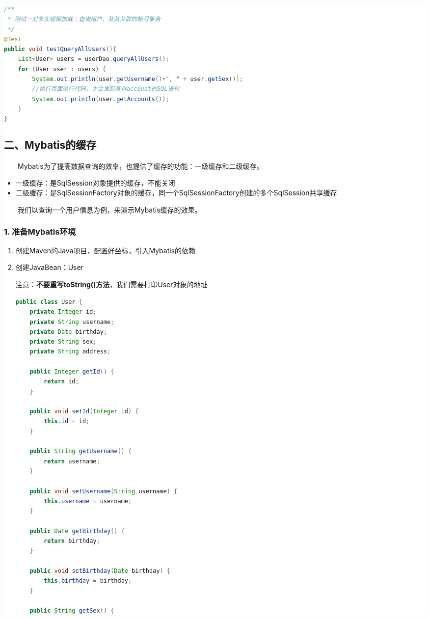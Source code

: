 ```java
/**
 * 测试一对多实现懒加载：查询用户，及其关联的帐号集合
 */
@Test
public void testQueryAllUsers(){
    List<User> users = userDao.queryAllUsers();
    for (User user : users) {
        System.out.println(user.getUsername()+", " + user.getSex());
        //执行页面这行代码，才会发起查询account的SQL语句
        System.out.println(user.getAccounts());
    }
}
```

## 二、Mybatis的缓存

　　Mybatis为了提高数据查询的效率，也提供了缓存的功能：一级缓存和二级缓存。

* 一级缓存：是SqlSession对象提供的缓存，不能关闭
* 二级缓存：是SqlSessionFactory对象的缓存，同一个SqlSessionFactory创建的多个SqlSession共享缓存



　　我们以查询一个用户信息为例，来演示Mybatis缓存的效果。

### 1. 准备Mybatis环境

1. 创建Maven的Java项目，配置好坐标，引入Mybatis的依赖

2. 创建JavaBean：User

   注意：**不要重写toString()方法**，我们需要打印User对象的地址

   ```java
   public class User {
       private Integer id;
       private String username;
       private Date birthday;
       private String sex;
       private String address;
   
       public Integer getId() {
           return id;
       }
   
       public void setId(Integer id) {
           this.id = id;
       }
   
       public String getUsername() {
           return username;
       }
   
       public void setUsername(String username) {
           this.username = username;
       }
   
       public Date getBirthday() {
           return birthday;
       }
   
       public void setBirthday(Date birthday) {
           this.birthday = birthday;
       }
   
       public String getSex() {
   ```